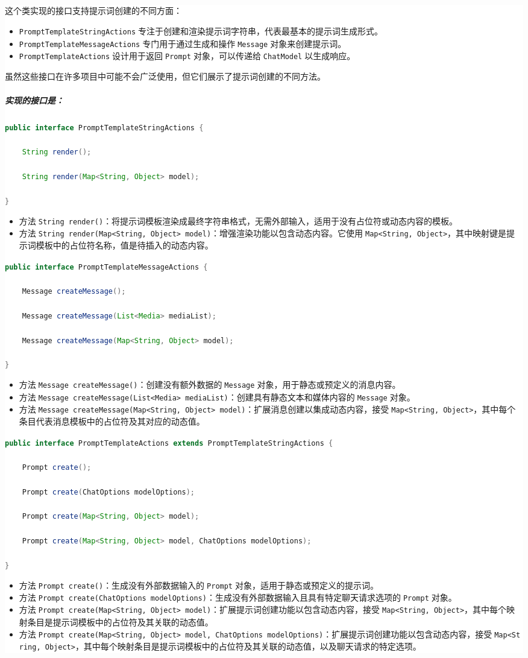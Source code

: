 这个类实现的接口支持提示词创建的不同方面：

- `PromptTemplateStringActions` 专注于创建和渲染提示词字符串，代表最基本的提示词生成形式。
- `PromptTemplateMessageActions` 专门用于通过生成和操作 `Message` 对象来创建提示词。
- `PromptTemplateActions` 设计用于返回 `Prompt` 对象，可以传递给 `ChatModel` 以生成响应。

虽然这些接口在许多项目中可能不会广泛使用，但它们展示了提示词创建的不同方法。

##### 实现的接口是：

```java
public interface PromptTemplateStringActions {

    String render();

    String render(Map<String, Object> model);

}
```

- 方法 `String render()`：将提示词模板渲染成最终字符串格式，无需外部输入，适用于没有占位符或动态内容的模板。
- 方法 `String render(Map<String, Object> model)`：增强渲染功能以包含动态内容。它使用 `Map<String, Object>`，其中映射键是提示词模板中的占位符名称，值是待插入的动态内容。

```java
public interface PromptTemplateMessageActions {

    Message createMessage();

    Message createMessage(List<Media> mediaList);

    Message createMessage(Map<String, Object> model);

}
```

- 方法 `Message createMessage()`：创建没有额外数据的 `Message` 对象，用于静态或预定义的消息内容。
- 方法 `Message createMessage(List<Media> mediaList)`：创建具有静态文本和媒体内容的 `Message` 对象。
- 方法 `Message createMessage(Map<String, Object> model)`：扩展消息创建以集成动态内容，接受 `Map<String, Object>`，其中每个条目代表消息模板中的占位符及其对应的动态值。

```java
public interface PromptTemplateActions extends PromptTemplateStringActions {

    Prompt create();

    Prompt create(ChatOptions modelOptions);

    Prompt create(Map<String, Object> model);

    Prompt create(Map<String, Object> model, ChatOptions modelOptions);

}
```

- 方法 `Prompt create()`：生成没有外部数据输入的 `Prompt` 对象，适用于静态或预定义的提示词。
- 方法 `Prompt create(ChatOptions modelOptions)`：生成没有外部数据输入且具有特定聊天请求选项的 `Prompt` 对象。
- 方法 `Prompt create(Map<String, Object> model)`：扩展提示词创建功能以包含动态内容，接受 `Map<String, Object>`，其中每个映射条目是提示词模板中的占位符及其关联的动态值。
- 方法 `Prompt create(Map<String, Object> model, ChatOptions modelOptions)`：扩展提示词创建功能以包含动态内容，接受 `Map<String, Object>`，其中每个映射条目是提示词模板中的占位符及其关联的动态值，以及聊天请求的特定选项。
